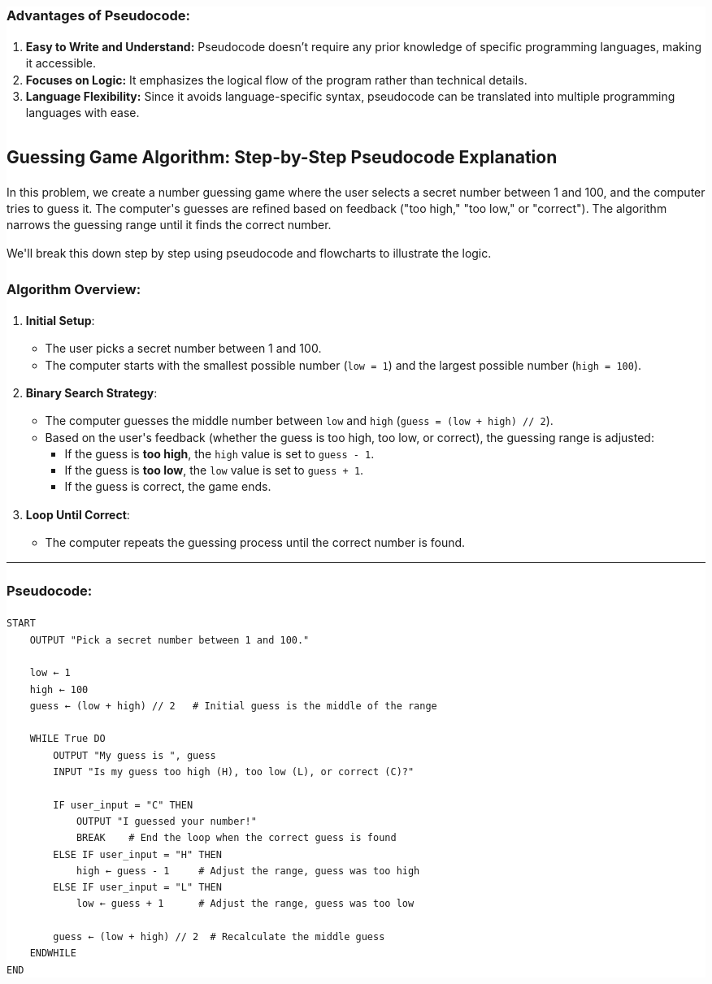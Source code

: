 ### Advantages of Pseudocode:

1. **Easy to Write and Understand:** Pseudocode doesn’t require any prior knowledge of specific programming languages, making it accessible.
2. **Focuses on Logic:** It emphasizes the logical flow of the program rather than technical details.
3. **Language Flexibility:** Since it avoids language-specific syntax, pseudocode can be translated into multiple programming languages with ease.

## Guessing Game Algorithm: Step-by-Step Pseudocode Explanation

In this problem, we create a number guessing game where the user selects a secret number between 1 and 100, and the computer tries to guess it. The computer's guesses are refined based on feedback ("too high," "too low," or "correct"). The algorithm narrows the guessing range until it finds the correct number.

We'll break this down step by step using pseudocode and flowcharts to illustrate the logic.

### Algorithm Overview:

1. **Initial Setup**:
   - The user picks a secret number between 1 and 100.
   - The computer starts with the smallest possible number (`low = 1`) and the largest possible number (`high = 100`).
2. **Binary Search Strategy**:

   - The computer guesses the middle number between `low` and `high` (`guess = (low + high) // 2`).
   - Based on the user's feedback (whether the guess is too high, too low, or correct), the guessing range is adjusted:
     - If the guess is **too high**, the `high` value is set to `guess - 1`.
     - If the guess is **too low**, the `low` value is set to `guess + 1`.
     - If the guess is correct, the game ends.

3. **Loop Until Correct**:
   - The computer repeats the guessing process until the correct number is found.

---

### Pseudocode:

```pseudocode
START
    OUTPUT "Pick a secret number between 1 and 100."

    low ← 1
    high ← 100
    guess ← (low + high) // 2   # Initial guess is the middle of the range

    WHILE True DO
        OUTPUT "My guess is ", guess
        INPUT "Is my guess too high (H), too low (L), or correct (C)?"

        IF user_input = "C" THEN
            OUTPUT "I guessed your number!"
            BREAK    # End the loop when the correct guess is found
        ELSE IF user_input = "H" THEN
            high ← guess - 1     # Adjust the range, guess was too high
        ELSE IF user_input = "L" THEN
            low ← guess + 1      # Adjust the range, guess was too low

        guess ← (low + high) // 2  # Recalculate the middle guess
    ENDWHILE
END
```

